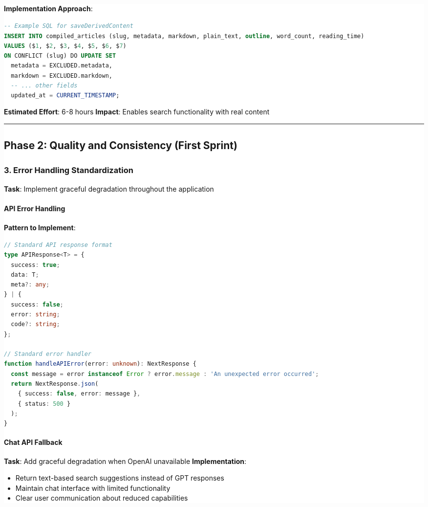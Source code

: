 **Implementation Approach**:
```sql
-- Example SQL for saveDerivedContent
INSERT INTO compiled_articles (slug, metadata, markdown, plain_text, outline, word_count, reading_time)
VALUES ($1, $2, $3, $4, $5, $6, $7)
ON CONFLICT (slug) DO UPDATE SET
  metadata = EXCLUDED.metadata,
  markdown = EXCLUDED.markdown,
  -- ... other fields
  updated_at = CURRENT_TIMESTAMP;
```

**Estimated Effort**: 6-8 hours
**Impact**: Enables search functionality with real content

---

## Phase 2: Quality and Consistency (First Sprint)

### 3. Error Handling Standardization
**Task**: Implement graceful degradation throughout the application

#### API Error Handling
**Pattern to Implement**:
```typescript
// Standard API response format
type APIResponse<T> = {
  success: true;
  data: T;
  meta?: any;
} | {
  success: false;
  error: string;
  code?: string;
};

// Standard error handler
function handleAPIError(error: unknown): NextResponse {
  const message = error instanceof Error ? error.message : 'An unexpected error occurred';
  return NextResponse.json(
    { success: false, error: message },
    { status: 500 }
  );
}
```

#### Chat API Fallback
**Task**: Add graceful degradation when OpenAI unavailable
**Implementation**:
- Return text-based search suggestions instead of GPT responses
- Maintain chat interface with limited functionality
- Clear user communication about reduced capabilities
